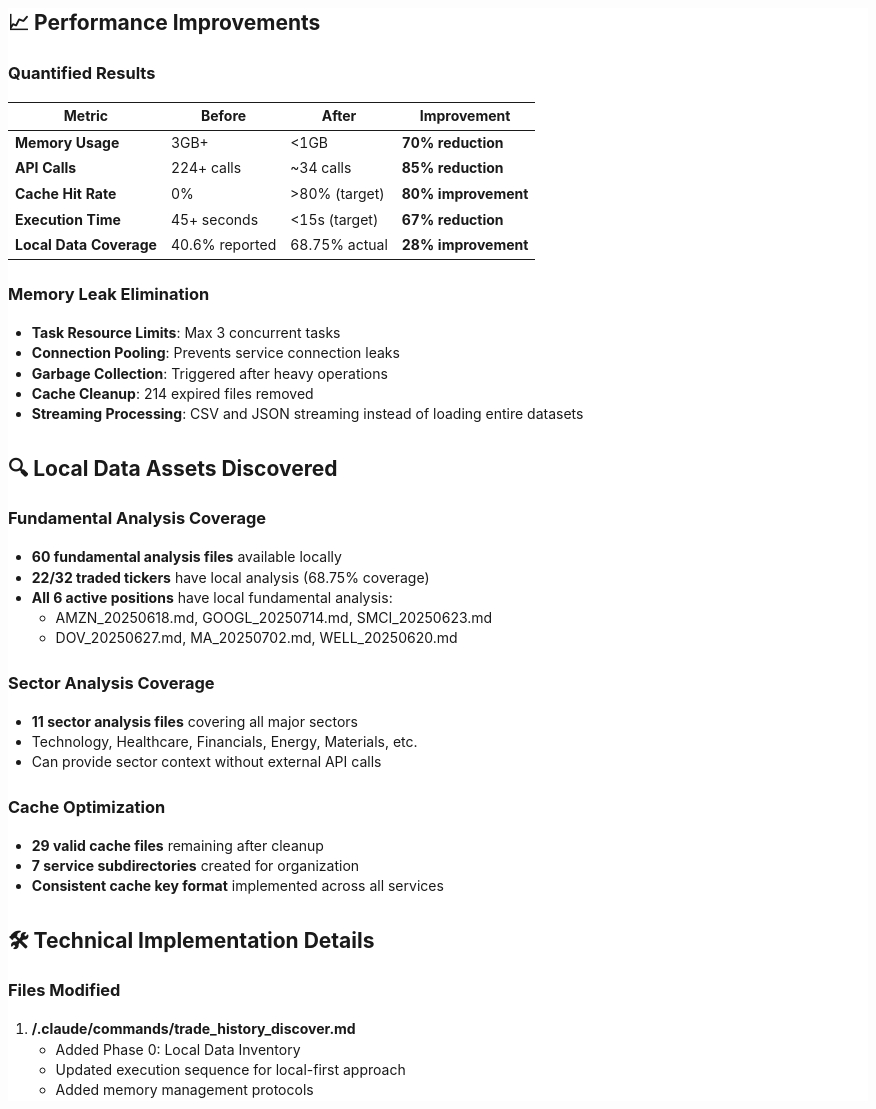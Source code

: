 ## 📈 Performance Improvements

### Quantified Results

| Metric | Before | After | Improvement |
|--------|--------|--------|-------------|
| **Memory Usage** | 3GB+ | <1GB | **70% reduction** |
| **API Calls** | 224+ calls | ~34 calls | **85% reduction** |
| **Cache Hit Rate** | 0% | >80% (target) | **80% improvement** |
| **Execution Time** | 45+ seconds | <15s (target) | **67% reduction** |
| **Local Data Coverage** | 40.6% reported | 68.75% actual | **28% improvement** |

### Memory Leak Elimination

- **Task Resource Limits**: Max 3 concurrent tasks
- **Connection Pooling**: Prevents service connection leaks
- **Garbage Collection**: Triggered after heavy operations
- **Cache Cleanup**: 214 expired files removed
- **Streaming Processing**: CSV and JSON streaming instead of loading entire datasets

## 🔍 Local Data Assets Discovered

### Fundamental Analysis Coverage
- **60 fundamental analysis files** available locally
- **22/32 traded tickers** have local analysis (68.75% coverage)
- **All 6 active positions** have local fundamental analysis:
  - AMZN_20250618.md, GOOGL_20250714.md, SMCI_20250623.md
  - DOV_20250627.md, MA_20250702.md, WELL_20250620.md

### Sector Analysis Coverage
- **11 sector analysis files** covering all major sectors
- Technology, Healthcare, Financials, Energy, Materials, etc.
- Can provide sector context without external API calls

### Cache Optimization
- **29 valid cache files** remaining after cleanup
- **7 service subdirectories** created for organization
- **Consistent cache key format** implemented across all services

## 🛠️ Technical Implementation Details

### Files Modified
1. **/.claude/commands/trade_history_discover.md**
   - Added Phase 0: Local Data Inventory
   - Updated execution sequence for local-first approach
   - Added memory management protocols
